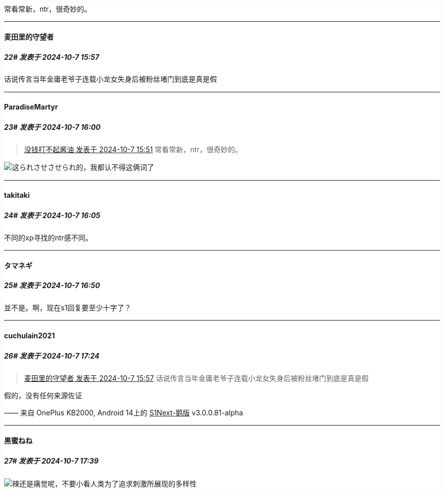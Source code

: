 常看常新，ntr，很奇妙的。

*****

####  麦田里的守望者  
##### 22#       发表于 2024-10-7 15:57

话说传言当年金庸老爷子连载小龙女失身后被粉丝堵门到底是真是假

*****

####  ParadiseMartyr  
##### 23#       发表于 2024-10-7 16:00

<blockquote><a href="httphttps://bbs.saraba1st.com/2b/forum.php?mod=redirect&amp;goto=findpost&amp;pid=66392380&amp;ptid=2202247" target="_blank">没钱打不起酱油 发表于 2024-10-7 15:51</a>
常看常新，ntr，很奇妙的。</blockquote>
<img src="https://static.saraba1st.com/image/smiley/face2017/068.png" referrerpolicy="no-referrer">这られさせさせられ的，我都认不得这俩词了

*****

####  takitaki  
##### 24#       发表于 2024-10-7 16:05

不同的xp寻找的ntr感不同。

*****

####  タマネギ  
##### 25#       发表于 2024-10-7 16:50

並不是。啊，现在s1回复要至少十字了？

*****

####  cuchulain2021  
##### 26#       发表于 2024-10-7 17:24

<blockquote><a href="httphttps://bbs.saraba1st.com/2b/forum.php?mod=redirect&amp;goto=findpost&amp;pid=66392408&amp;ptid=2202247" target="_blank">麦田里的守望者 发表于 2024-10-7 15:57</a>
话说传言当年金庸老爷子连载小龙女失身后被粉丝堵门到底是真是假</blockquote>
假的，没有任何来源佐证

—— 来自 OnePlus KB2000, Android 14上的 [S1Next-鹅版](https://github.com/ykrank/S1-Next/releases) v3.0.0.81-alpha

*****

####  黒蜜ねね  
##### 27#       发表于 2024-10-7 17:39

<img src="https://static.saraba1st.com/image/smiley/face2017/064.png" referrerpolicy="no-referrer">辣还是痛觉呢，不要小看人类为了追求刺激所展现的多样性

